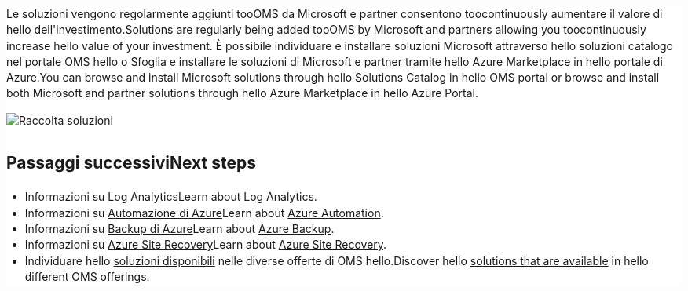 <span data-ttu-id="60f2b-320">Le soluzioni vengono regolarmente aggiunti tooOMS da Microsoft e partner consentono toocontinuously aumentare il valore di hello dell'investimento.</span><span class="sxs-lookup"><span data-stu-id="60f2b-320">Solutions are regularly being added tooOMS by Microsoft and partners allowing you toocontinuously increase hello value of your investment.</span></span>  <span data-ttu-id="60f2b-321">È possibile individuare e installare soluzioni Microsoft attraverso hello soluzioni catalogo nel portale OMS hello o Sfoglia e installare le soluzioni di Microsoft e partner tramite hello Azure Marketplace in hello portale di Azure.</span><span class="sxs-lookup"><span data-stu-id="60f2b-321">You can browse and install Microsoft solutions through hello Solutions Catalog in hello OMS portal or browse and install both Microsoft and partner solutions through hello Azure Marketplace in hello Azure Portal.</span></span>  

![Raccolta soluzioni](media/operations-management-suite-overview/solution-gallery.png)


## <a name="next-steps"></a><span data-ttu-id="60f2b-323">Passaggi successivi</span><span class="sxs-lookup"><span data-stu-id="60f2b-323">Next steps</span></span>
* <span data-ttu-id="60f2b-324">Informazioni su [Log Analytics](http://azure.microsoft.com/documentation/services/log-analytics)</span><span class="sxs-lookup"><span data-stu-id="60f2b-324">Learn about [Log Analytics](http://azure.microsoft.com/documentation/services/log-analytics).</span></span>
* <span data-ttu-id="60f2b-325">Informazioni su [Automazione di Azure](../automation/automation-intro.md)</span><span class="sxs-lookup"><span data-stu-id="60f2b-325">Learn about [Azure Automation](../automation/automation-intro.md).</span></span>
* <span data-ttu-id="60f2b-326">Informazioni su [Backup di Azure](http://azure.microsoft.com/documentation/services/backup)</span><span class="sxs-lookup"><span data-stu-id="60f2b-326">Learn about [Azure Backup](http://azure.microsoft.com/documentation/services/backup).</span></span>
* <span data-ttu-id="60f2b-327">Informazioni su [Azure Site Recovery](http://azure.microsoft.com/documentation/services/site-recovery)</span><span class="sxs-lookup"><span data-stu-id="60f2b-327">Learn about [Azure Site Recovery](http://azure.microsoft.com/documentation/services/site-recovery).</span></span>
* <span data-ttu-id="60f2b-328">Individuare hello [soluzioni disponibili](../log-analytics/log-analytics-add-solutions.md) nelle diverse offerte di OMS hello.</span><span class="sxs-lookup"><span data-stu-id="60f2b-328">Discover hello [solutions that are available](../log-analytics/log-analytics-add-solutions.md) in hello different OMS offerings.</span></span> 

